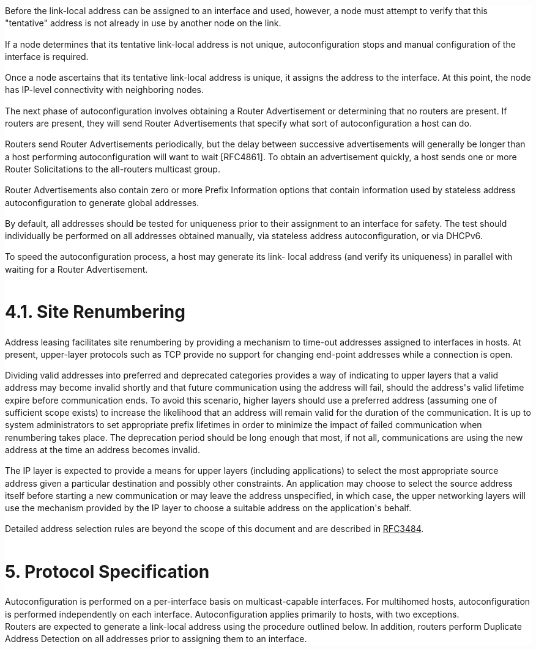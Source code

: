 Before the link-local address can be assigned to an interface and used, however, a node must attempt to verify that this "tentative" address is not already in use by another node on the link.

If a node determines that its tentative link-local address is not unique, autoconfiguration stops and manual configuration of the interface is required.

Once a node ascertains that its tentative link-local address is unique, it assigns the address to the interface.  At this point, the node has IP-level connectivity with neighboring nodes.

The next phase of autoconfiguration involves obtaining a Router Advertisement or determining that no routers are present.  If routers are present, they will send Router Advertisements that specify what sort of autoconfiguration a host can do.

Routers send Router Advertisements periodically, but the delay between successive advertisements will generally be longer than a host performing autoconfiguration will want to wait [RFC4861].  To obtain an advertisement quickly, a host sends one or more Router Solicitations to the all-routers multicast group.

Router Advertisements also contain zero or more Prefix Information options that contain information used by stateless address autoconfiguration to generate global addresses.

By default, all addresses should be tested for uniqueness prior to their assignment to an interface for safety.  The test should individually be performed on all addresses obtained manually, via stateless address autoconfiguration, or via DHCPv6.

To speed the autoconfiguration process, a host may generate its link- local address (and verify its uniqueness) in parallel with waiting for a Router Advertisement.

# 4.1.  Site Renumbering
Address leasing facilitates site renumbering by providing a mechanism to time-out addresses assigned to interfaces in hosts.  At present, upper-layer protocols such as TCP provide no support for changing end-point addresses while a connection is open.

Dividing valid addresses into preferred and deprecated categories provides a way of indicating to upper layers that a valid address may become invalid shortly and that future communication using the address will fail, should the address's valid lifetime expire before communication ends.
To avoid this scenario, higher layers should use a preferred address (assuming one of sufficient scope exists) to increase the likelihood that an address will remain valid for the duration of the communication.
It is up to system administrators to set appropriate prefix lifetimes in order to minimize the impact of failed communication when renumbering takes place.  The deprecation period should be long enough that most, if not all, communications are using the new address at the time an address becomes invalid.

The IP layer is expected to provide a means for upper layers (including applications) to select the most appropriate source address given a particular destination and possibly other constraints.
An application may choose to select the source address itself before starting a new communication or may leave the address unspecified, in which case, the upper networking layers will use the mechanism provided by the IP layer to choose a suitable address on the application's behalf.

Detailed address selection rules are beyond the scope of this document and are described in [RFC3484](https://tools.ietf.org/html/rfc3484).

# 5.  Protocol Specification
Autoconfiguration is performed on a per-interface basis on multicast-capable interfaces.  For multihomed hosts, autoconfiguration is performed independently on each interface.
Autoconfiguration applies primarily to hosts, with two exceptions.  
Routers are expected to generate a link-local address using the procedure outlined below.  In addition, routers perform Duplicate Address Detection on all addresses prior to assigning them to an interface.
